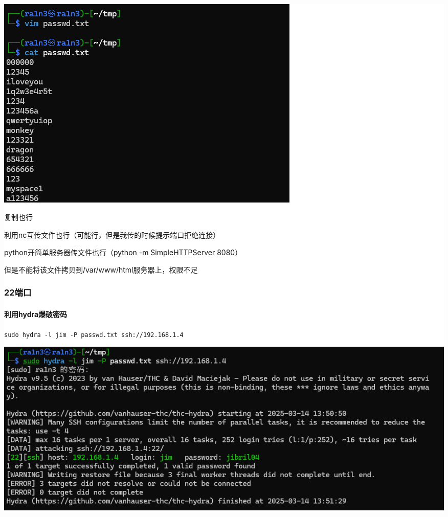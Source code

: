 ![image-20250314134735449](assets/image-20250314134735449.png)

复制也行

利用nc互传文件也行（可能行，但是我传的时候提示端口拒绝连接）

python开简单服务器传文件也行（python -m SimpleHTTPServer 8080）

但是不能将该文件拷贝到/var/www/html服务器上，权限不足





### 22端口

#### 利用hydra爆破密码

```
sudo hydra -l jim -P passwd.txt ssh://192.168.1.4
```

![image-20250314135137142](assets/image-20250314135137142.png)

